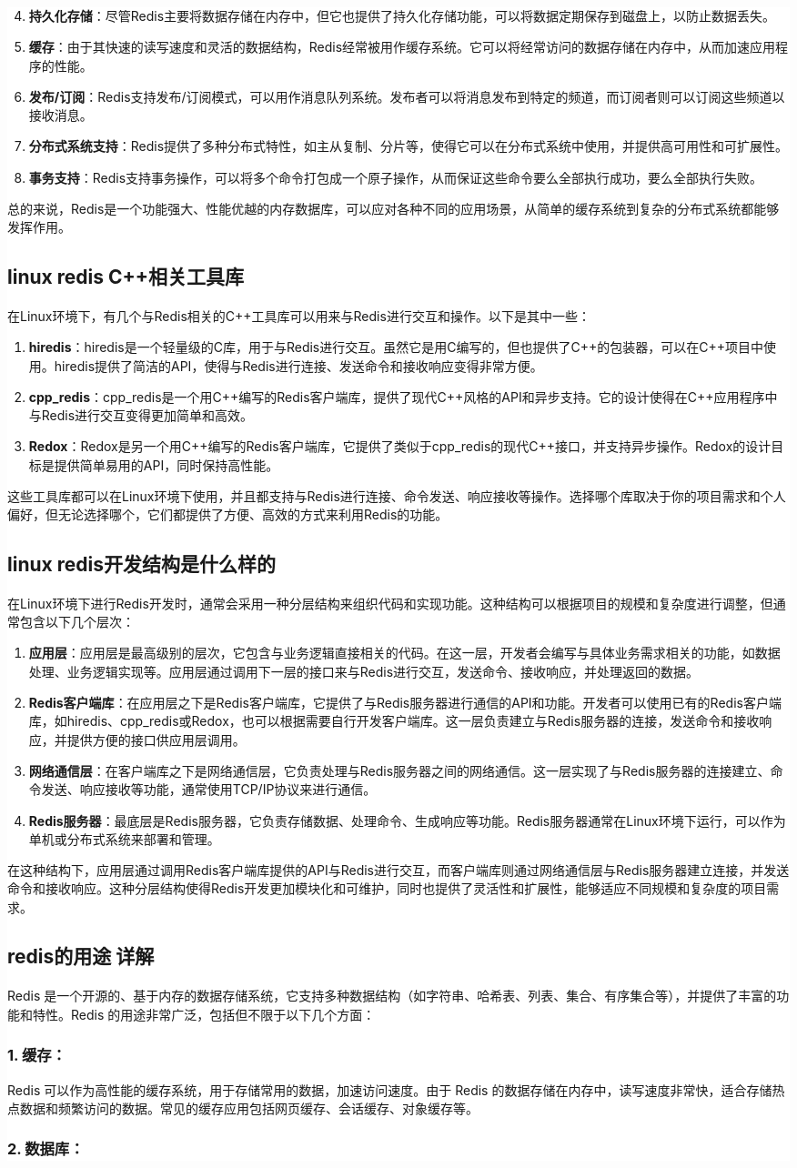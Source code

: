 4. **持久化存储**：尽管Redis主要将数据存储在内存中，但它也提供了持久化存储功能，可以将数据定期保存到磁盘上，以防止数据丢失。

5. **缓存**：由于其快速的读写速度和灵活的数据结构，Redis经常被用作缓存系统。它可以将经常访问的数据存储在内存中，从而加速应用程序的性能。

6. **发布/订阅**：Redis支持发布/订阅模式，可以用作消息队列系统。发布者可以将消息发布到特定的频道，而订阅者则可以订阅这些频道以接收消息。

7. **分布式系统支持**：Redis提供了多种分布式特性，如主从复制、分片等，使得它可以在分布式系统中使用，并提供高可用性和可扩展性。

8. **事务支持**：Redis支持事务操作，可以将多个命令打包成一个原子操作，从而保证这些命令要么全部执行成功，要么全部执行失败。

总的来说，Redis是一个功能强大、性能优越的内存数据库，可以应对各种不同的应用场景，从简单的缓存系统到复杂的分布式系统都能够发挥作用。

## linux redis C++相关工具库

在Linux环境下，有几个与Redis相关的C++工具库可以用来与Redis进行交互和操作。以下是其中一些：

1. **hiredis**：hiredis是一个轻量级的C库，用于与Redis进行交互。虽然它是用C编写的，但也提供了C++的包装器，可以在C++项目中使用。hiredis提供了简洁的API，使得与Redis进行连接、发送命令和接收响应变得非常方便。

2. **cpp_redis**：cpp_redis是一个用C++编写的Redis客户端库，提供了现代C++风格的API和异步支持。它的设计使得在C++应用程序中与Redis进行交互变得更加简单和高效。

3. **Redox**：Redox是另一个用C++编写的Redis客户端库，它提供了类似于cpp_redis的现代C++接口，并支持异步操作。Redox的设计目标是提供简单易用的API，同时保持高性能。

这些工具库都可以在Linux环境下使用，并且都支持与Redis进行连接、命令发送、响应接收等操作。选择哪个库取决于你的项目需求和个人偏好，但无论选择哪个，它们都提供了方便、高效的方式来利用Redis的功能。

## linux redis开发结构是什么样的

在Linux环境下进行Redis开发时，通常会采用一种分层结构来组织代码和实现功能。这种结构可以根据项目的规模和复杂度进行调整，但通常包含以下几个层次：

1. **应用层**：应用层是最高级别的层次，它包含与业务逻辑直接相关的代码。在这一层，开发者会编写与具体业务需求相关的功能，如数据处理、业务逻辑实现等。应用层通过调用下一层的接口来与Redis进行交互，发送命令、接收响应，并处理返回的数据。

2. **Redis客户端库**：在应用层之下是Redis客户端库，它提供了与Redis服务器进行通信的API和功能。开发者可以使用已有的Redis客户端库，如hiredis、cpp_redis或Redox，也可以根据需要自行开发客户端库。这一层负责建立与Redis服务器的连接，发送命令和接收响应，并提供方便的接口供应用层调用。

3. **网络通信层**：在客户端库之下是网络通信层，它负责处理与Redis服务器之间的网络通信。这一层实现了与Redis服务器的连接建立、命令发送、响应接收等功能，通常使用TCP/IP协议来进行通信。

4. **Redis服务器**：最底层是Redis服务器，它负责存储数据、处理命令、生成响应等功能。Redis服务器通常在Linux环境下运行，可以作为单机或分布式系统来部署和管理。

在这种结构下，应用层通过调用Redis客户端库提供的API与Redis进行交互，而客户端库则通过网络通信层与Redis服务器建立连接，并发送命令和接收响应。这种分层结构使得Redis开发更加模块化和可维护，同时也提供了灵活性和扩展性，能够适应不同规模和复杂度的项目需求。

## redis的用途 详解

Redis 是一个开源的、基于内存的数据存储系统，它支持多种数据结构（如字符串、哈希表、列表、集合、有序集合等），并提供了丰富的功能和特性。Redis 的用途非常广泛，包括但不限于以下几个方面：

### 1. 缓存：

Redis 可以作为高性能的缓存系统，用于存储常用的数据，加速访问速度。由于 Redis 的数据存储在内存中，读写速度非常快，适合存储热点数据和频繁访问的数据。常见的缓存应用包括网页缓存、会话缓存、对象缓存等。

### 2. 数据库：
